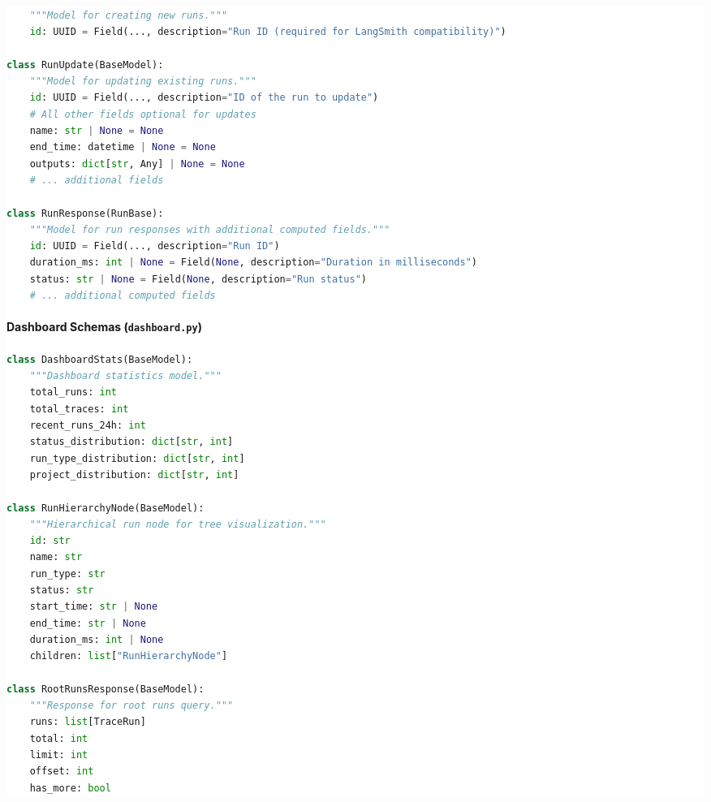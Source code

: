 ```python
    """Model for creating new runs."""
    id: UUID = Field(..., description="Run ID (required for LangSmith compatibility)")

class RunUpdate(BaseModel):
    """Model for updating existing runs."""
    id: UUID = Field(..., description="ID of the run to update")
    # All other fields optional for updates
    name: str | None = None
    end_time: datetime | None = None
    outputs: dict[str, Any] | None = None
    # ... additional fields

class RunResponse(RunBase):
    """Model for run responses with additional computed fields."""
    id: UUID = Field(..., description="Run ID")
    duration_ms: int | None = Field(None, description="Duration in milliseconds")
    status: str | None = Field(None, description="Run status")
    # ... additional computed fields
```

#### Dashboard Schemas (`dashboard.py`)
```python
class DashboardStats(BaseModel):
    """Dashboard statistics model."""
    total_runs: int
    total_traces: int
    recent_runs_24h: int
    status_distribution: dict[str, int]
    run_type_distribution: dict[str, int]
    project_distribution: dict[str, int]

class RunHierarchyNode(BaseModel):
    """Hierarchical run node for tree visualization."""
    id: str
    name: str
    run_type: str
    status: str
    start_time: str | None
    end_time: str | None
    duration_ms: int | None
    children: list["RunHierarchyNode"]

class RootRunsResponse(BaseModel):
    """Response for root runs query."""
    runs: list[TraceRun]
    total: int
    limit: int
    offset: int
    has_more: bool
```
